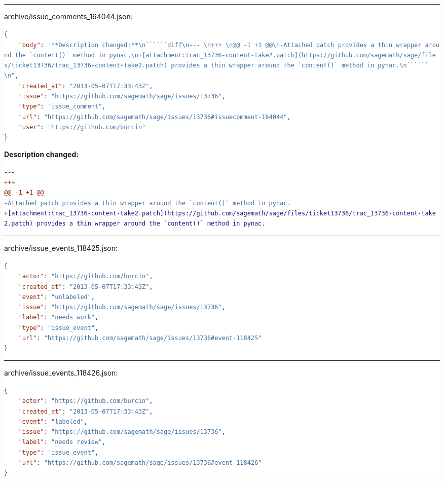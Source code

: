 

---

archive/issue_comments_164044.json:
```json
{
    "body": "**Description changed:**\n``````diff\n--- \n+++ \n@@ -1 +1 @@\n-Attached patch provides a thin wrapper around the `content()` method in pynac.\n+[attachment:trac_13736-content-take2.patch](https://github.com/sagemath/sage/files/ticket13736/trac_13736-content-take2.patch) provides a thin wrapper around the `content()` method in pynac.\n``````\n",
    "created_at": "2013-05-07T17:33:43Z",
    "issue": "https://github.com/sagemath/sage/issues/13736",
    "type": "issue_comment",
    "url": "https://github.com/sagemath/sage/issues/13736#issuecomment-164044",
    "user": "https://github.com/burcin"
}
```

**Description changed:**
``````diff
--- 
+++ 
@@ -1 +1 @@
-Attached patch provides a thin wrapper around the `content()` method in pynac.
+[attachment:trac_13736-content-take2.patch](https://github.com/sagemath/sage/files/ticket13736/trac_13736-content-take2.patch) provides a thin wrapper around the `content()` method in pynac.
``````




---

archive/issue_events_118425.json:
```json
{
    "actor": "https://github.com/burcin",
    "created_at": "2013-05-07T17:33:43Z",
    "event": "unlabeled",
    "issue": "https://github.com/sagemath/sage/issues/13736",
    "label": "needs work",
    "type": "issue_event",
    "url": "https://github.com/sagemath/sage/issues/13736#event-118425"
}
```



---

archive/issue_events_118426.json:
```json
{
    "actor": "https://github.com/burcin",
    "created_at": "2013-05-07T17:33:43Z",
    "event": "labeled",
    "issue": "https://github.com/sagemath/sage/issues/13736",
    "label": "needs review",
    "type": "issue_event",
    "url": "https://github.com/sagemath/sage/issues/13736#event-118426"
}
```
